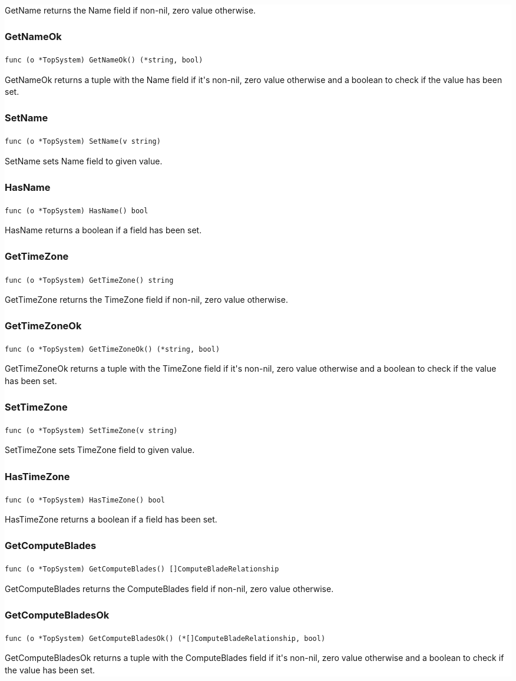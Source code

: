 GetName returns the Name field if non-nil, zero value otherwise.

### GetNameOk

`func (o *TopSystem) GetNameOk() (*string, bool)`

GetNameOk returns a tuple with the Name field if it's non-nil, zero value otherwise
and a boolean to check if the value has been set.

### SetName

`func (o *TopSystem) SetName(v string)`

SetName sets Name field to given value.

### HasName

`func (o *TopSystem) HasName() bool`

HasName returns a boolean if a field has been set.

### GetTimeZone

`func (o *TopSystem) GetTimeZone() string`

GetTimeZone returns the TimeZone field if non-nil, zero value otherwise.

### GetTimeZoneOk

`func (o *TopSystem) GetTimeZoneOk() (*string, bool)`

GetTimeZoneOk returns a tuple with the TimeZone field if it's non-nil, zero value otherwise
and a boolean to check if the value has been set.

### SetTimeZone

`func (o *TopSystem) SetTimeZone(v string)`

SetTimeZone sets TimeZone field to given value.

### HasTimeZone

`func (o *TopSystem) HasTimeZone() bool`

HasTimeZone returns a boolean if a field has been set.

### GetComputeBlades

`func (o *TopSystem) GetComputeBlades() []ComputeBladeRelationship`

GetComputeBlades returns the ComputeBlades field if non-nil, zero value otherwise.

### GetComputeBladesOk

`func (o *TopSystem) GetComputeBladesOk() (*[]ComputeBladeRelationship, bool)`

GetComputeBladesOk returns a tuple with the ComputeBlades field if it's non-nil, zero value otherwise
and a boolean to check if the value has been set.
